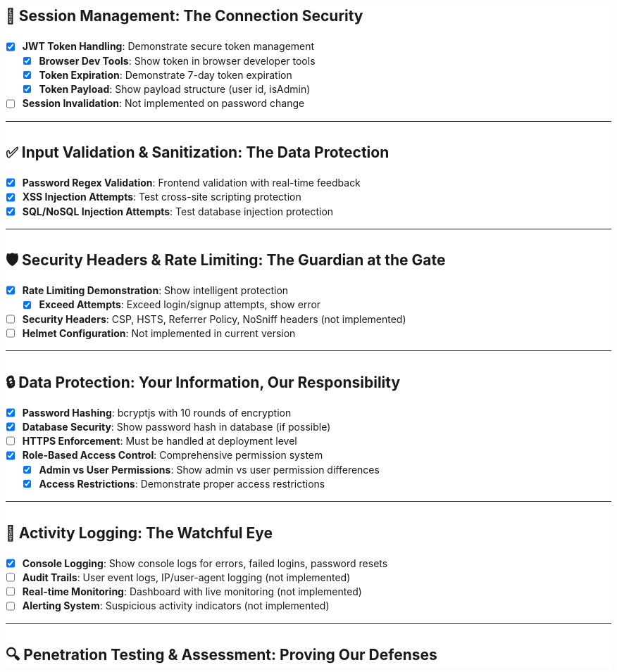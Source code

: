 
## 🎫 Session Management: The Connection Security

- [x] **JWT Token Handling**: Demonstrate secure token management
  - [x] **Browser Dev Tools**: Show token in browser developer tools
  - [x] **Token Expiration**: Demonstrate 7-day token expiration
  - [x] **Token Payload**: Show payload structure (user id, isAdmin)
- [ ] **Session Invalidation**: Not implemented on password change

---

## ✅ Input Validation & Sanitization: The Data Protection

- [x] **Password Regex Validation**: Frontend validation with real-time feedback
- [x] **XSS Injection Attempts**: Test cross-site scripting protection
- [x] **SQL/NoSQL Injection Attempts**: Test database injection protection

---

## 🛡️ Security Headers & Rate Limiting: The Guardian at the Gate

- [x] **Rate Limiting Demonstration**: Show intelligent protection
  - [x] **Exceed Attempts**: Exceed login/signup attempts, show error
- [ ] **Security Headers**: CSP, HSTS, Referrer Policy, NoSniff headers (not implemented)
- [ ] **Helmet Configuration**: Not implemented in current version

---

## 🔒 Data Protection: Your Information, Our Responsibility

- [x] **Password Hashing**: bcryptjs with 10 rounds of encryption
- [x] **Database Security**: Show password hash in database (if possible)
- [ ] **HTTPS Enforcement**: Must be handled at deployment level
- [x] **Role-Based Access Control**: Comprehensive permission system
  - [x] **Admin vs User Permissions**: Show admin vs user permission differences
  - [x] **Access Restrictions**: Demonstrate proper access restrictions

---

## 📝 Activity Logging: The Watchful Eye

- [x] **Console Logging**: Show console logs for errors, failed logins, password resets
- [ ] **Audit Trails**: User event logs, IP/user-agent logging (not implemented)
- [ ] **Real-time Monitoring**: Dashboard with live monitoring (not implemented)
- [ ] **Alerting System**: Suspicious activity indicators (not implemented)

---

## 🔍 Penetration Testing & Assessment: Proving Our Defenses
